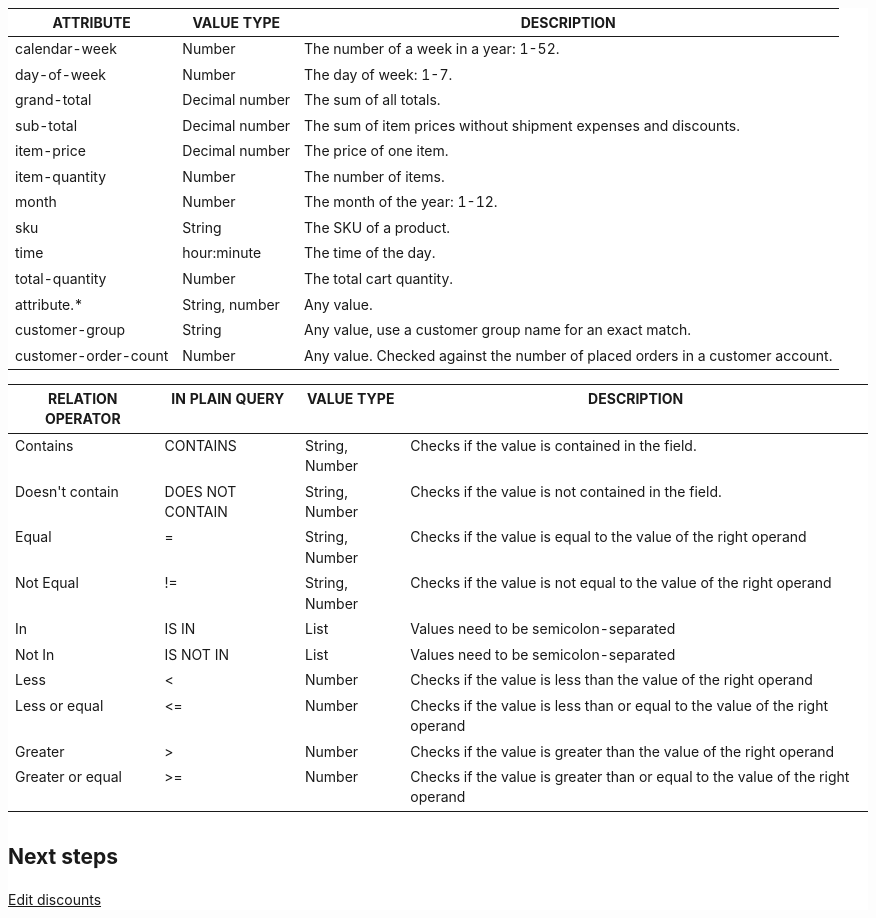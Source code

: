 | ATTRIBUTE | VALUE TYPE | DESCRIPTION |
|-|-|-|
|calendar-week|Number| The number of a week in a year: 1-52. |
|day-of-week|Number| The day of week: 1-7. |
|grand-total| Decimal number | The sum of all totals. |
|sub-total| Decimal number | The sum of item prices without shipment expenses and discounts. |
|item-price| Decimal number | The price of one item. |
|item-quantity|Number| The number of items. |
|month|Number| The month of the year: 1-12. |
|sku|String| The SKU of a product. |
|time| hour:minute | The time of the day. |
|total-quantity|Number| The total cart quantity. |
|attribute.*|String, number| Any value. |
|customer-group|String| Any value, use a customer group name for an exact match. |
| customer-order-count | Number | Any value. Checked against the number of placed orders in a customer account. |


|RELATION OPERATOR|IN PLAIN QUERY|VALUE TYPE|DESCRIPTION|
|-|-|-|-|
|Contains|CONTAINS|String, Number| Checks if the value is contained in the field. |
|Doesn't contain|DOES NOT CONTAIN|String, Number| Checks if the value is not contained in the field. |
|Equal | = | String, Number | Checks if the value is equal to the value of the right operand|
|Not Equal|!=|String, Number| Checks if the value is not equal to the value of the right operand|
|In|IS IN|List| Values need to be semicolon-separated|
|Not In|IS NOT IN|List| Values need to be semicolon-separated|
|Less|<|Number| Checks if the value is less than the value of the right operand|
|Less or equal|<=|Number| Checks if the value is less than or equal to the value of the right operand|
|Greater|>|Number| Checks if the value is greater than the value of the right operand|
|Greater or equal|>=|Number| Checks if the value is greater than or equal to the value of the right operand |

## Next steps

[Edit discounts](/docs/pbc/all/discount-management/{{site.version}}/base-shop/manage-in-the-back-office/edit-discounts.html)
